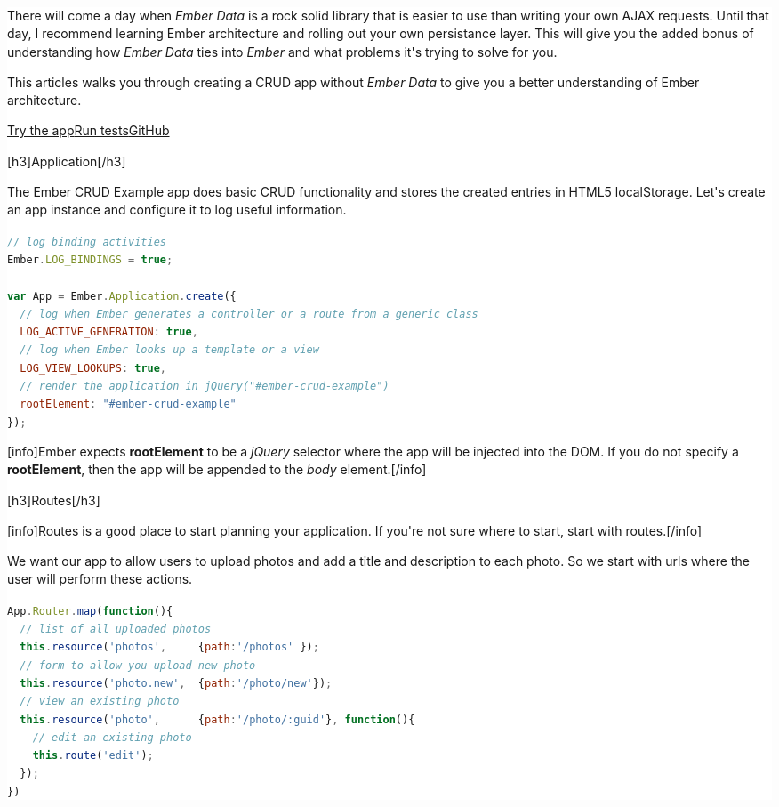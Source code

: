 There will come a day when *Ember Data* is a rock solid library that is easier to use than writing your own AJAX requests. Until that day, I recommend learning Ember architecture and rolling out your own persistance layer. This will give you the added bonus of understanding how *Ember Data* ties into *Ember* and what problems it's trying to solve for you. 

This articles walks you through creating a CRUD app without *Ember Data* to give you a better understanding of Ember architecture.

<div class="btn-group mbl mtm"><a href="app/" class="btn btn-success">Try the app</a><a href="app/tests/" class="btn btn-info">Run tests</a><a class="btn btn-warning" href="https://github.com/taras/ember-crud-example#todo" target="_blank">GitHub</a></div>

[h3]Application[/h3]

The Ember CRUD Example app does basic CRUD functionality and stores the created entries in HTML5 localStorage. Let's create an app instance and configure it to log useful information.

```javascript
// log binding activities
Ember.LOG_BINDINGS = true;

var App = Ember.Application.create({
  // log when Ember generates a controller or a route from a generic class
  LOG_ACTIVE_GENERATION: true,
  // log when Ember looks up a template or a view
  LOG_VIEW_LOOKUPS: true, 
  // render the application in jQuery("#ember-crud-example")
  rootElement: "#ember-crud-example"
});
```

[info]Ember expects **rootElement** to be a *jQuery* selector where the app will be injected into the DOM. If you do not specify a **rootElement**, then the app will be appended to the *body* element.[/info]

[h3]Routes[/h3]

[info]Routes is a good place to start planning your application. If you're not sure where to start, start with routes.[/info]

We want our app to allow users to upload photos and add a title and description to each photo. So we start with urls where the user will perform these actions.

```javascript
App.Router.map(function(){
  // list of all uploaded photos
  this.resource('photos',     {path:'/photos' }); 
  // form to allow you upload new photo
  this.resource('photo.new',  {path:'/photo/new'});
  // view an existing photo
  this.resource('photo',      {path:'/photo/:guid'}, function(){
    // edit an existing photo
    this.route('edit');
  });
})
```
